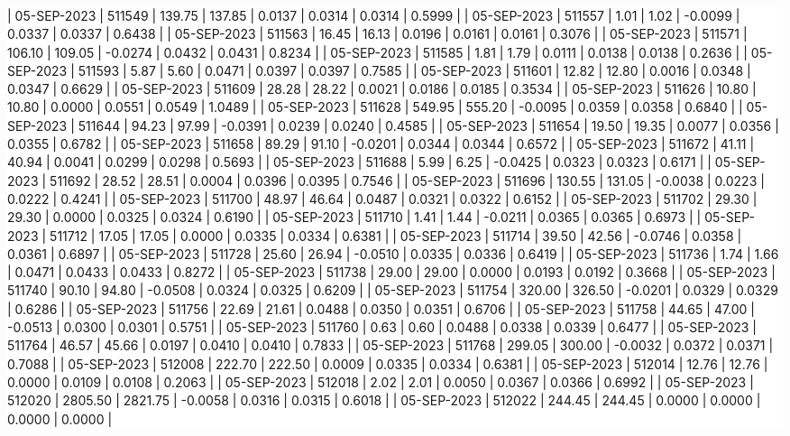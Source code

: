 | 05-SEP-2023 | 511549 | 139.75 | 137.85 | 0.0137 | 0.0314 | 0.0314 | 0.5999 |
| 05-SEP-2023 | 511557 | 1.01 | 1.02 | -0.0099 | 0.0337 | 0.0337 | 0.6438 |
| 05-SEP-2023 | 511563 | 16.45 | 16.13 | 0.0196 | 0.0161 | 0.0161 | 0.3076 |
| 05-SEP-2023 | 511571 | 106.10 | 109.05 | -0.0274 | 0.0432 | 0.0431 | 0.8234 |
| 05-SEP-2023 | 511585 | 1.81 | 1.79 | 0.0111 | 0.0138 | 0.0138 | 0.2636 |
| 05-SEP-2023 | 511593 | 5.87 | 5.60 | 0.0471 | 0.0397 | 0.0397 | 0.7585 |
| 05-SEP-2023 | 511601 | 12.82 | 12.80 | 0.0016 | 0.0348 | 0.0347 | 0.6629 |
| 05-SEP-2023 | 511609 | 28.28 | 28.22 | 0.0021 | 0.0186 | 0.0185 | 0.3534 |
| 05-SEP-2023 | 511626 | 10.80 | 10.80 | 0.0000 | 0.0551 | 0.0549 | 1.0489 |
| 05-SEP-2023 | 511628 | 549.95 | 555.20 | -0.0095 | 0.0359 | 0.0358 | 0.6840 |
| 05-SEP-2023 | 511644 | 94.23 | 97.99 | -0.0391 | 0.0239 | 0.0240 | 0.4585 |
| 05-SEP-2023 | 511654 | 19.50 | 19.35 | 0.0077 | 0.0356 | 0.0355 | 0.6782 |
| 05-SEP-2023 | 511658 | 89.29 | 91.10 | -0.0201 | 0.0344 | 0.0344 | 0.6572 |
| 05-SEP-2023 | 511672 | 41.11 | 40.94 | 0.0041 | 0.0299 | 0.0298 | 0.5693 |
| 05-SEP-2023 | 511688 | 5.99 | 6.25 | -0.0425 | 0.0323 | 0.0323 | 0.6171 |
| 05-SEP-2023 | 511692 | 28.52 | 28.51 | 0.0004 | 0.0396 | 0.0395 | 0.7546 |
| 05-SEP-2023 | 511696 | 130.55 | 131.05 | -0.0038 | 0.0223 | 0.0222 | 0.4241 |
| 05-SEP-2023 | 511700 | 48.97 | 46.64 | 0.0487 | 0.0321 | 0.0322 | 0.6152 |
| 05-SEP-2023 | 511702 | 29.30 | 29.30 | 0.0000 | 0.0325 | 0.0324 | 0.6190 |
| 05-SEP-2023 | 511710 | 1.41 | 1.44 | -0.0211 | 0.0365 | 0.0365 | 0.6973 |
| 05-SEP-2023 | 511712 | 17.05 | 17.05 | 0.0000 | 0.0335 | 0.0334 | 0.6381 |
| 05-SEP-2023 | 511714 | 39.50 | 42.56 | -0.0746 | 0.0358 | 0.0361 | 0.6897 |
| 05-SEP-2023 | 511728 | 25.60 | 26.94 | -0.0510 | 0.0335 | 0.0336 | 0.6419 |
| 05-SEP-2023 | 511736 | 1.74 | 1.66 | 0.0471 | 0.0433 | 0.0433 | 0.8272 |
| 05-SEP-2023 | 511738 | 29.00 | 29.00 | 0.0000 | 0.0193 | 0.0192 | 0.3668 |
| 05-SEP-2023 | 511740 | 90.10 | 94.80 | -0.0508 | 0.0324 | 0.0325 | 0.6209 |
| 05-SEP-2023 | 511754 | 320.00 | 326.50 | -0.0201 | 0.0329 | 0.0329 | 0.6286 |
| 05-SEP-2023 | 511756 | 22.69 | 21.61 | 0.0488 | 0.0350 | 0.0351 | 0.6706 |
| 05-SEP-2023 | 511758 | 44.65 | 47.00 | -0.0513 | 0.0300 | 0.0301 | 0.5751 |
| 05-SEP-2023 | 511760 | 0.63 | 0.60 | 0.0488 | 0.0338 | 0.0339 | 0.6477 |
| 05-SEP-2023 | 511764 | 46.57 | 45.66 | 0.0197 | 0.0410 | 0.0410 | 0.7833 |
| 05-SEP-2023 | 511768 | 299.05 | 300.00 | -0.0032 | 0.0372 | 0.0371 | 0.7088 |
| 05-SEP-2023 | 512008 | 222.70 | 222.50 | 0.0009 | 0.0335 | 0.0334 | 0.6381 |
| 05-SEP-2023 | 512014 | 12.76 | 12.76 | 0.0000 | 0.0109 | 0.0108 | 0.2063 |
| 05-SEP-2023 | 512018 | 2.02 | 2.01 | 0.0050 | 0.0367 | 0.0366 | 0.6992 |
| 05-SEP-2023 | 512020 | 2805.50 | 2821.75 | -0.0058 | 0.0316 | 0.0315 | 0.6018 |
| 05-SEP-2023 | 512022 | 244.45 | 244.45 | 0.0000 | 0.0000 | 0.0000 | 0.0000 |